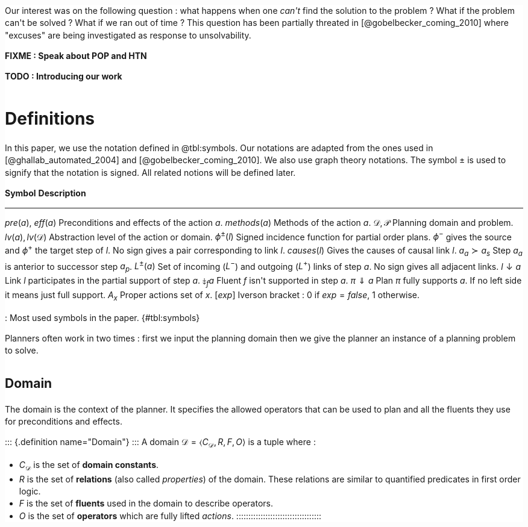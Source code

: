 Our interest was on the following question : what happens when one *can't* find the solution to the problem ? What if the problem can't be solved ? What if we ran out of time ? This question has been partially threated in [@gobelbecker_coming_2010] where "excuses" are being investigated as response to unsolvability.

**FIXME : Speak about POP and HTN**

**TODO : Introducing our work**

# Definitions

In this paper, we use the notation defined in @tbl:symbols. Our notations are adapted from the ones used in [@ghallab_automated_2004] and [@gobelbecker_coming_2010]. We also use graph theory notations. The symbol $\pm$ is used to signify that the notation is signed. All related notions will be defined later.

**Symbol**                      **Description**
----------                      ---------------
$pre(a)$, $eff(a)$              Preconditions and effects of the action $a$.
$methods(a)$                    Methods of the action $a$.
$\mathcal{D}, \mathcal{P}$      Planning domain and problem.
$lv(a), lv(\mathcal{D})$        Abstraction level of the action or domain.
$\phi^\pm(l)$                   Signed incidence function for partial order plans.
                                $\phi^-$ gives the source and $\phi^+$ the target step of $l$.
                                No sign gives a pair corresponding to link $l$.
$causes(l)$                     Gives the causes of causal link $l$.
$a_a \succ a_s$                 Step $a_a$ is anterior to successor step $a_p$.
$L^\pm(a)$                      Set of incoming ($L^-$) and outgoing ($L^+$) links of step $a$.
                                No sign gives all adjacent links.
$l \downarrow a$                Link $l$ participates in the partial support of step $a$.
$\downarrowbarred_f a$          Fluent $f$ isn't supported in step $a$.
$\pi \Downarrow a$              Plan $\pi$ fully supports $a$.
                                If no left side it means just full support.
$A_x$                           Proper actions set of $x$.
$[exp]$                         Iverson bracket : $0$ if $exp=false$, $1$ otherwise.

: Most used symbols in the paper. {#tbl:symbols}

Planners often work in two times : first we input the planning domain then we give the planner an instance of a planning problem to solve.

## Domain

The domain is the context of the planner. It specifies the allowed operators that can be used to plan and all the fluents they use for preconditions and effects.

::: {.definition name="Domain"} :::
A domain $\mathcal{D} = \langle C_\mathcal{D} , R, F, O \rangle$ is a tuple where :

* $C_\mathcal{D}$ is the set of **domain constants**.
* $R$ is the set of **relations** (also called *properties*) of the domain. These relations are similar to quantified predicates in first order logic.
* $F$ is the set of **fluents** used in the domain to describe operators.
* $O$ is the set of **operators** which are fully lifted *actions*.
:::::::::::::::::::::::::::::::::::

